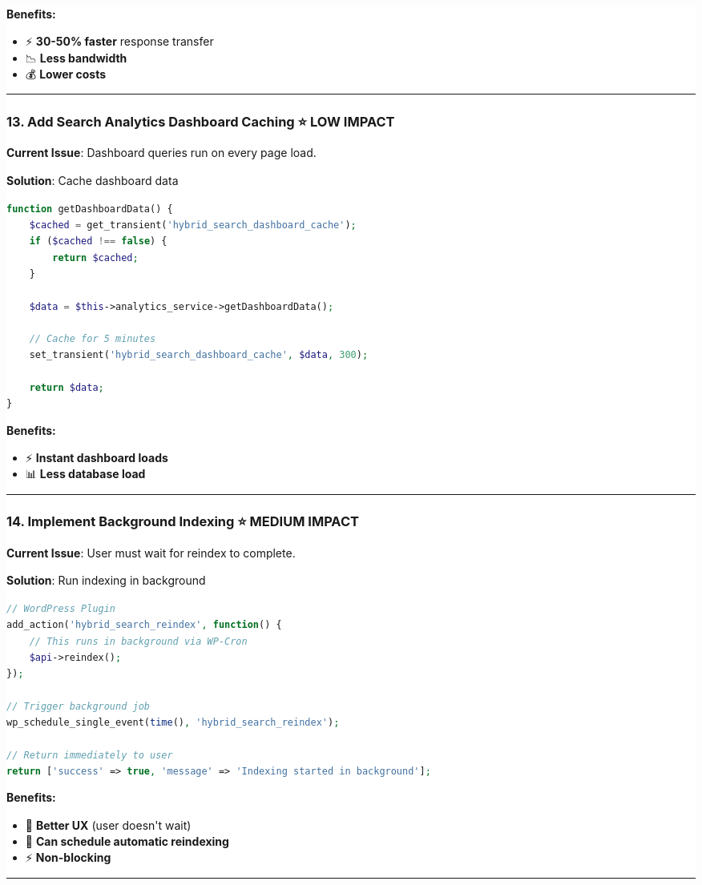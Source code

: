 **Benefits:**
- ⚡ **30-50% faster** response transfer
- 📉 **Less bandwidth**
- 💰 **Lower costs**

---

### **13. Add Search Analytics Dashboard Caching** ⭐ LOW IMPACT

**Current Issue**: Dashboard queries run on every page load.

**Solution**: Cache dashboard data
```php
function getDashboardData() {
    $cached = get_transient('hybrid_search_dashboard_cache');
    if ($cached !== false) {
        return $cached;
    }
    
    $data = $this->analytics_service->getDashboardData();
    
    // Cache for 5 minutes
    set_transient('hybrid_search_dashboard_cache', $data, 300);
    
    return $data;
}
```

**Benefits:**
- ⚡ **Instant dashboard loads**
- 📊 **Less database load**

---

### **14. Implement Background Indexing** ⭐ MEDIUM IMPACT

**Current Issue**: User must wait for reindex to complete.

**Solution**: Run indexing in background
```php
// WordPress Plugin
add_action('hybrid_search_reindex', function() {
    // This runs in background via WP-Cron
    $api->reindex();
});

// Trigger background job
wp_schedule_single_event(time(), 'hybrid_search_reindex');

// Return immediately to user
return ['success' => true, 'message' => 'Indexing started in background'];
```

**Benefits:**
- 👤 **Better UX** (user doesn't wait)
- 🔄 **Can schedule automatic reindexing**
- ⚡ **Non-blocking**

---